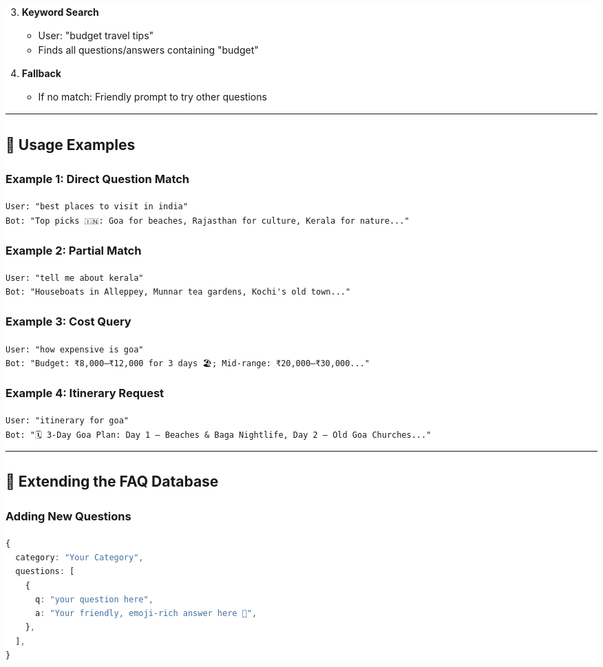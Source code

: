 3. **Keyword Search**
   - User: "budget travel tips"
   - Finds all questions/answers containing "budget"

4. **Fallback**
   - If no match: Friendly prompt to try other questions

---

## 🚀 Usage Examples

### Example 1: Direct Question Match
```
User: "best places to visit in india"
Bot: "Top picks 🇮🇳: Goa for beaches, Rajasthan for culture, Kerala for nature..."
```

### Example 2: Partial Match
```
User: "tell me about kerala"
Bot: "Houseboats in Alleppey, Munnar tea gardens, Kochi's old town..."
```

### Example 3: Cost Query
```
User: "how expensive is goa"
Bot: "Budget: ₹8,000–₹12,000 for 3 days 🏖️; Mid-range: ₹20,000–₹30,000..."
```

### Example 4: Itinerary Request
```
User: "itinerary for goa"
Bot: "🗓️ 3-Day Goa Plan: Day 1 – Beaches & Baga Nightlife, Day 2 – Old Goa Churches..."
```

---

## 🔄 Extending the FAQ Database

### Adding New Questions

```typescript
{
  category: "Your Category",
  questions: [
    {
      q: "your question here",
      a: "Your friendly, emoji-rich answer here 🎉",
    },
  ],
}
```
